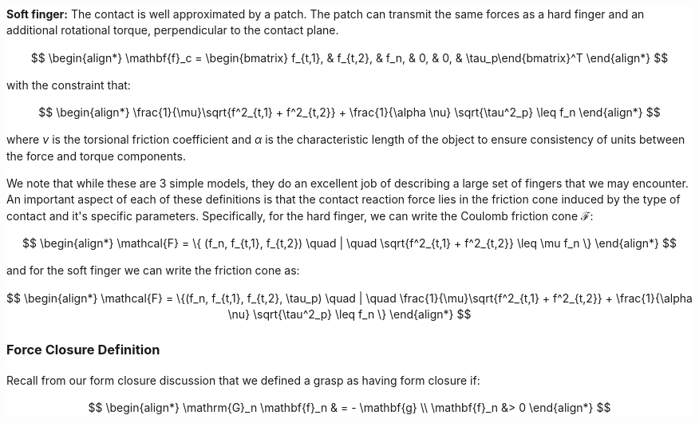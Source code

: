**Soft finger:** The contact is well approximated by a patch. The patch can transmit the
same forces as a hard finger and an additional rotational torque, perpendicular to the contact plane.

$$
  \begin{align*}
      \mathbf{f}_c = \begin{bmatrix} f_{t,1}, & f_{t,2}, & f_n, & 0, & 0, & \tau_p\end{bmatrix}^T
  \end{align*}
$$

with the constraint that:

$$
\begin{align*}
    \frac{1}{\mu}\sqrt{f^2_{t,1} + f^2_{t,2}} + \frac{1}{\alpha \nu} \sqrt{\tau^2_p} \leq  f_n
\end{align*}
$$

where $\nu$ is the torsional friction coefficient and $\alpha$ is the characteristic
length of the object to ensure consistency of units between the force and torque components.


We note that while these are 3 simple models, they do an excellent job of describing a large set of fingers
that we may encounter. An important aspect of each of these definitions is that the contact reaction 
force lies in the friction cone induced by the type of contact and it's specific parameters. Specifically, 
for the hard finger, we can write the Coulomb friction cone $\mathcal{F}$:

$$
\begin{align*}
    \mathcal{F} = \{ (f_n, f_{t,1}, f_{t,2}) \quad | \quad \sqrt{f^2_{t,1} + f^2_{t,2}} \leq \mu f_n \}
\end{align*}
$$

and for the soft finger we can write the friction cone as:

$$
\begin{align*}
    \mathcal{F} = \{(f_n, f_{t,1}, f_{t,2}, \tau_p) \quad | \quad \frac{1}{\mu}\sqrt{f^2_{t,1} + f^2_{t,2}} + \frac{1}{\alpha \nu} \sqrt{\tau^2_p} \leq f_n \}
\end{align*}
$$

### Force Closure Definition

Recall from our form closure discussion that we defined a grasp as having form closure if:

$$
\begin{align*}
    \mathrm{G}_n \mathbf{f}_n & = - \mathbf{g} \\
    \mathbf{f}_n &> 0
\end{align*}
$$
